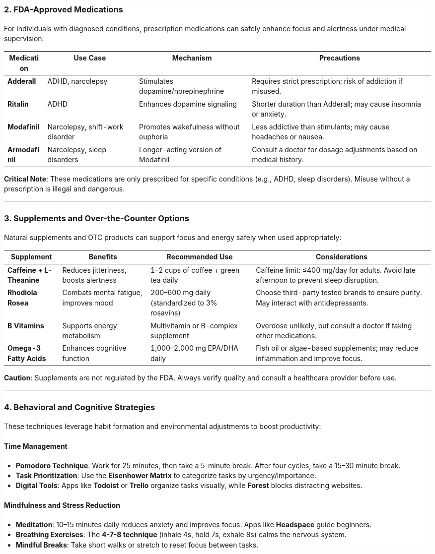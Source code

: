 
### **2. FDA-Approved Medications**  
For individuals with diagnosed conditions, prescription medications can safely enhance focus and alertness under medical supervision:  

| **Medication**       | **Use Case**                          | **Mechanism**                          | **Precautions**                                                                 |  
|----------------------|---------------------------------------|----------------------------------------|--------------------------------------------------------------------------------|  
| **Adderall**         | ADHD, narcolepsy                     | Stimulates dopamine/norepinephrine     | Requires strict prescription; risk of addiction if misused.                    |  
| **Ritalin**          | ADHD                                | Enhances dopamine signaling            | Shorter duration than Adderall; may cause insomnia or anxiety.                 |  
| **Modafinil**        | Narcolepsy, shift-work disorder      | Promotes wakefulness without euphoria  | Less addictive than stimulants; may cause headaches or nausea.                 |  
| **Armodafinil**      | Narcolepsy, sleep disorders          | Longer-acting version of Modafinil      | Consult a doctor for dosage adjustments based on medical history.              |  

**Critical Note**: These medications are only prescribed for specific conditions (e.g., ADHD, sleep disorders). Misuse without a prescription is illegal and dangerous.  

---

### **3. Supplements and Over-the-Counter Options**  
Natural supplements and OTC products can support focus and energy safely when used appropriately:  

| **Supplement**         | **Benefits**                                  | **Recommended Use**                          | **Considerations**                                                                 |  
|------------------------|----------------------------------------------|---------------------------------------------|-----------------------------------------------------------------------------------|  
| **Caffeine + L-Theanine** | Reduces jitteriness, boosts alertness       | 1–2 cups of coffee + green tea daily         | Caffeine limit: ≤400 mg/day for adults. Avoid late afternoon to prevent sleep disruption. |  
| **Rhodiola Rosea**     | Combats mental fatigue, improves mood         | 200–600 mg daily (standardized to 3% rosavins) | Choose third-party tested brands to ensure purity. May interact with antidepressants. |  
| **B Vitamins**         | Supports energy metabolism                   | Multivitamin or B-complex supplement        | Overdose unlikely, but consult a doctor if taking other medications.              |  
| **Omega-3 Fatty Acids** | Enhances cognitive function                  | 1,000–2,000 mg EPA/DHA daily                | Fish oil or algae-based supplements; may reduce inflammation and improve focus.    |  

**Caution**: Supplements are not regulated by the FDA. Always verify quality and consult a healthcare provider before use.  

---

### **4. Behavioral and Cognitive Strategies**  
These techniques leverage habit formation and environmental adjustments to boost productivity:  

#### **Time Management**  
- **Pomodoro Technique**: Work for 25 minutes, then take a 5-minute break. After four cycles, take a 15–30 minute break.  
- **Task Prioritization**: Use the **Eisenhower Matrix** to categorize tasks by urgency/importance.  
- **Digital Tools**: Apps like **Todoist** or **Trello** organize tasks visually, while **Forest** blocks distracting websites.  

#### **Mindfulness and Stress Reduction**  
- **Meditation**: 10–15 minutes daily reduces anxiety and improves focus. Apps like **Headspace** guide beginners.  
- **Breathing Exercises**: The **4-7-8 technique** (inhale 4s, hold 7s, exhale 8s) calms the nervous system.  
- **Mindful Breaks**: Take short walks or stretch to reset focus between tasks.  

